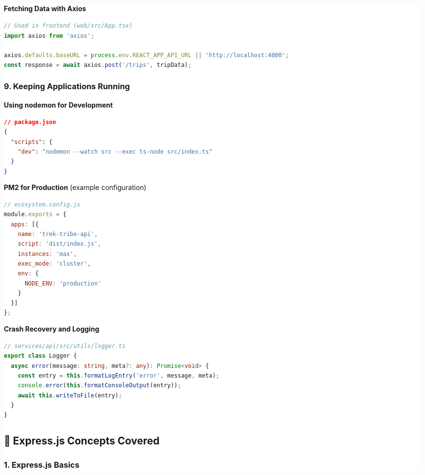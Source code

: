 **Fetching Data with Axios**
```typescript
// Used in frontend (web/src/App.tsx)
import axios from 'axios';

axios.defaults.baseURL = process.env.REACT_APP_API_URL || 'http://localhost:4000';
const response = await axios.post('/trips', tripData);
```

### 9. Keeping Applications Running

**Using nodemon for Development**
```json
// package.json
{
  "scripts": {
    "dev": "nodemon --watch src --exec ts-node src/index.ts"
  }
}
```

**PM2 for Production** (example configuration)
```javascript
// ecosystem.config.js
module.exports = {
  apps: [{
    name: 'trek-tribe-api',
    script: 'dist/index.js',
    instances: 'max',
    exec_mode: 'cluster',
    env: {
      NODE_ENV: 'production'
    }
  }]
};
```

**Crash Recovery and Logging**
```typescript
// services/api/src/utils/logger.ts
export class Logger {
  async error(message: string, meta?: any): Promise<void> {
    const entry = this.formatLogEntry('error', message, meta);
    console.error(this.formatConsoleOutput(entry));
    await this.writeToFile(entry);
  }
}
```

## 🚀 Express.js Concepts Covered

### 1. Express.js Basics
